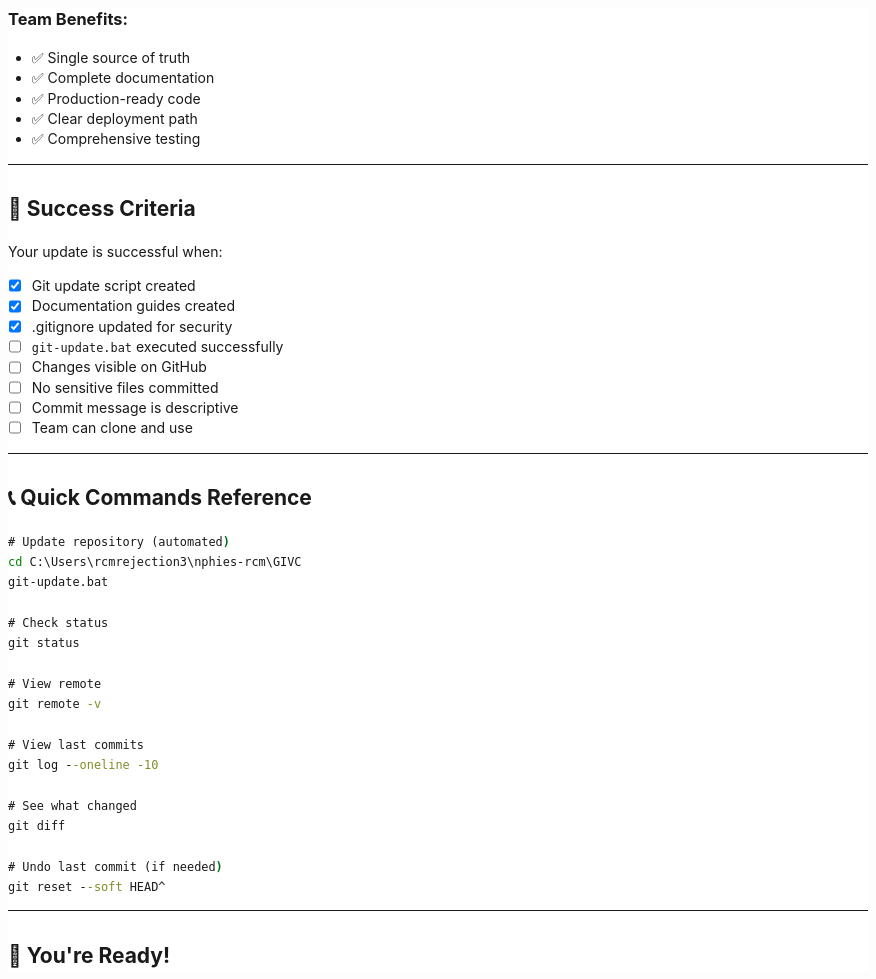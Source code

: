 ### Team Benefits:

- ✅ Single source of truth
- ✅ Complete documentation
- ✅ Production-ready code
- ✅ Clear deployment path
- ✅ Comprehensive testing

---

## 🎯 Success Criteria

Your update is successful when:

- [x] Git update script created
- [x] Documentation guides created
- [x] .gitignore updated for security
- [ ] `git-update.bat` executed successfully
- [ ] Changes visible on GitHub
- [ ] No sensitive files committed
- [ ] Commit message is descriptive
- [ ] Team can clone and use

---

## 📞 Quick Commands Reference

```cmd
# Update repository (automated)
cd C:\Users\rcmrejection3\nphies-rcm\GIVC
git-update.bat

# Check status
git status

# View remote
git remote -v

# View last commits
git log --oneline -10

# See what changed
git diff

# Undo last commit (if needed)
git reset --soft HEAD^
```

---

## 🎉 You're Ready!
